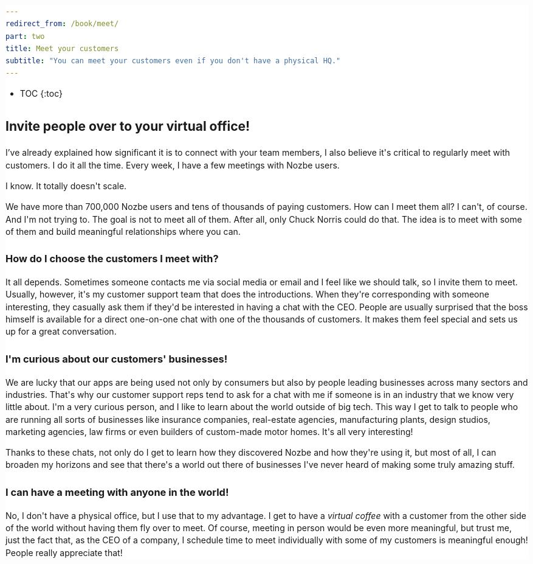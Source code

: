 ```yaml
---
redirect_from: /book/meet/
part: two
title: Meet your customers
subtitle: "You can meet your customers even if you don't have a physical HQ."
---
```


* TOC
{:toc}

## Invite people over to your virtual office!

I’ve already explained how significant it is to connect with your team members, I also believe it's critical to regularly meet with customers. I do it all the time. Every week, I have a few meetings with Nozbe users.

I know. It totally doesn't scale.

We have more than 700,000 Nozbe users and tens of thousands of paying customers. How can I meet them all? I can't, of course. And I'm not trying to. The goal is not to meet all of them. After all, only Chuck Norris could do that. The idea is to meet with some of them and build meaningful relationships where you can.

### How do I choose the customers I meet with?

It all depends. Sometimes someone contacts me via social media or email and I feel like we should talk, so I invite them to meet. Usually, however, it's my customer support team that does the introductions. When they're corresponding with someone interesting, they casually ask them if they'd be interested in having a chat with the CEO. People are usually surprised that the boss himself is available for a direct one-on-one chat with one of the thousands of customers. It makes them feel special and sets us up for a great conversation.

### I'm curious about our customers' businesses!

We are lucky that our apps are being used not only by consumers but also by people leading businesses across many sectors and industries. That's why our customer support reps tend to ask for a chat with me if someone is in an industry that we know very little about. I'm a very curious person, and I like to learn about the world outside of big tech. This way I get to talk to people who are running all sorts of businesses like insurance companies, real-estate agencies, manufacturing plants, design studios, marketing agencies, law firms or even builders of custom-made motor homes. It's all very interesting!

Thanks to these chats, not only do I get to learn how they discovered Nozbe and how they're using it, but most of all, I can broaden my horizons and see that there's a world out there of businesses I've never heard of making some truly amazing stuff.

### I can have a meeting with anyone in the world!

No, I don't have a physical office, but I use that to my advantage. I get to have a *virtual coffee* with a customer from the other side of the world without having them fly over to meet. Of course, meeting in person would be even more meaningful, but trust me, just the fact that, as the CEO of a company, I schedule time to meet individually with some of my customers is meaningful enough! People really appreciate that!
